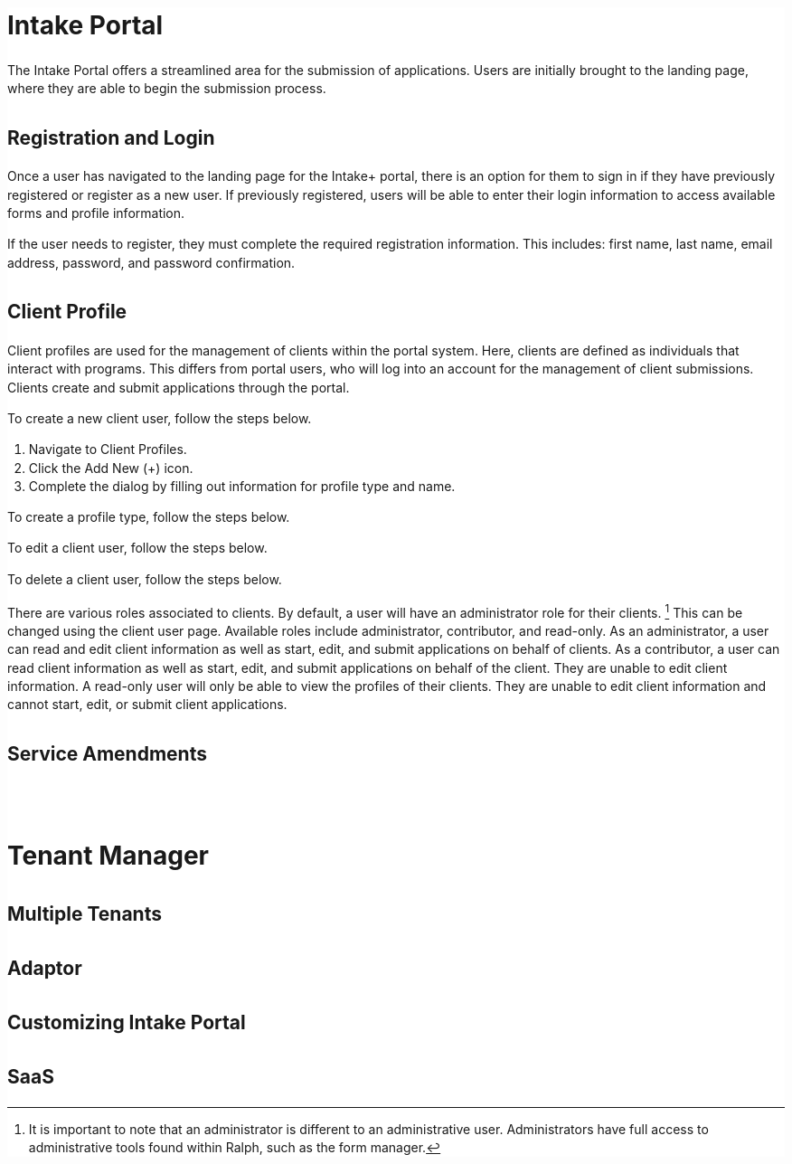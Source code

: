 # Intake Portal
The Intake Portal offers a streamlined area for the submission of applications. Users are initially brought to the landing page, where they are able to begin the submission process. 

## Registration and Login
Once a user has navigated to the landing page for the Intake+ portal, there is an option for them to sign in if they have previously registered or register as a new user. If previously registered, users will be able to enter their login information to access available forms and profile information. 

If the user needs to register, they must complete the required registration information. This includes: first name, last name, email address, password, and password confirmation.

## Client Profile
Client profiles are used for the management of clients within the portal system. Here, clients are defined as individuals that interact with programs. This differs from portal users, who will log into an account for the management of client submissions. Clients create and submit applications through the portal. 

To create a new client user, follow the steps below.
1.	Navigate to Client Profiles. 
2.	Click the Add New (+) icon. 
3.	Complete the dialog by filling out information for profile type and name.

To create a profile type, follow the steps below.

To edit a client user, follow the steps below.

To delete a client user, follow the steps below.

There are various roles associated to clients. By default, a user will have an administrator role for their clients. [^1] This can be changed using the client user page. Available roles include administrator, contributor, and read-only. As an administrator, a user can read and edit client information as well as start, edit, and submit applications on behalf of clients. As a contributor, a user can read client information as well as start, edit, and submit applications on behalf of the client. They are unable to edit client information. A read-only user will only be able to view the profiles of their clients. They are unable to edit client information and cannot start, edit, or submit client applications.

[^1]: It is important to note that an administrator is different to an administrative user. Administrators have full access to administrative tools found within Ralph, such as the form manager.

## Service Amendments

 
# Tenant Manager
## Multiple Tenants
## Adaptor
## Customizing Intake Portal
## SaaS
